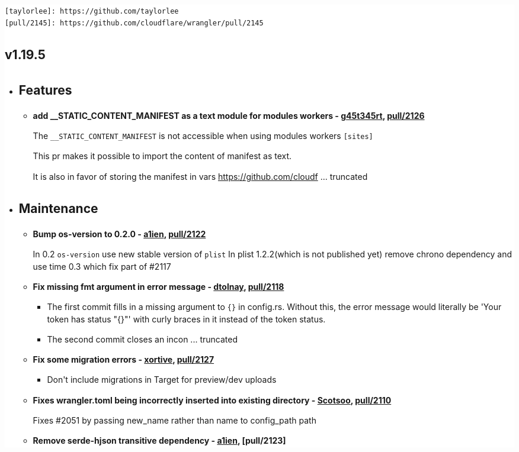     [taylorlee]: https://github.com/taylorlee
    [pull/2145]: https://github.com/cloudflare/wrangler/pull/2145

## v1.19.5

- ## Features

  - **add \_\_STATIC_CONTENT_MANIFEST as a text module for modules workers - [g45t345rt], [pull/2126]**

    The `__STATIC_CONTENT_MANIFEST` is not accessible when using modules workers `[sites]`

    This pr makes it possible to import the content of manifest as text.

    It is also in favor of storing the manifest in vars
    https://github.com/cloudf
    ... truncated

    [g45t345rt]: https://github.com/g45t345rt
    [pull/2126]: https://github.com/cloudflare/wrangler/pull/2126

- ## Maintenance

  - **Bump os-version to 0.2.0 - [a1ien], [pull/2122]**

    In 0.2 `os-version` use new stable version of `plist`
    In plist 1.2.2(which is not published yet) remove chrono dependency and use time 0.3 which fix part of #2117

    [a1ien]: https://github.com/a1ien
    [pull/2122]: https://github.com/cloudflare/wrangler/pull/2122

  - **Fix missing fmt argument in error message - [dtolnay], [pull/2118]**

    - The first commit fills in a missing argument to `{}` in config.rs. Without this, the error message would literally be 'Your token has status "{}"' with curly braces in it instead of the token status.

    - The second commit closes an incon
      ... truncated

    [dtolnay]: https://github.com/dtolnay
    [pull/2118]: https://github.com/cloudflare/wrangler/pull/2118

  - **Fix some migration errors - [xortive], [pull/2127]**

    - Don't include migrations in Target for preview/dev uploads

    [xortive]: https://github.com/xortive
    [pull/2127]: https://github.com/cloudflare/wrangler/pull/2127

  - **Fixes wrangler.toml being incorrectly inserted into existing directory - [Scotsoo], [pull/2110]**

    Fixes #2051 by passing new_name rather than name to config_path path

    [scotsoo]: https://github.com/Scotsoo
    [pull/2110]: https://github.com/cloudflare/wrangler/pull/2110

  - **Remove serde-hjson transitive dependency - [a1ien], [pull/2123]**


  [caass]: https://github.com/caass
  [pull/2226]: https://github.com/cloudflare/wrangler/pull/2226
  [electroid]: https://github.com/electroid
  [nataliescottdavidson]: https://github.com/nataliescottdavidson
  [pull/2005]: https://github.com/cloudflare/wrangler/pull/2005